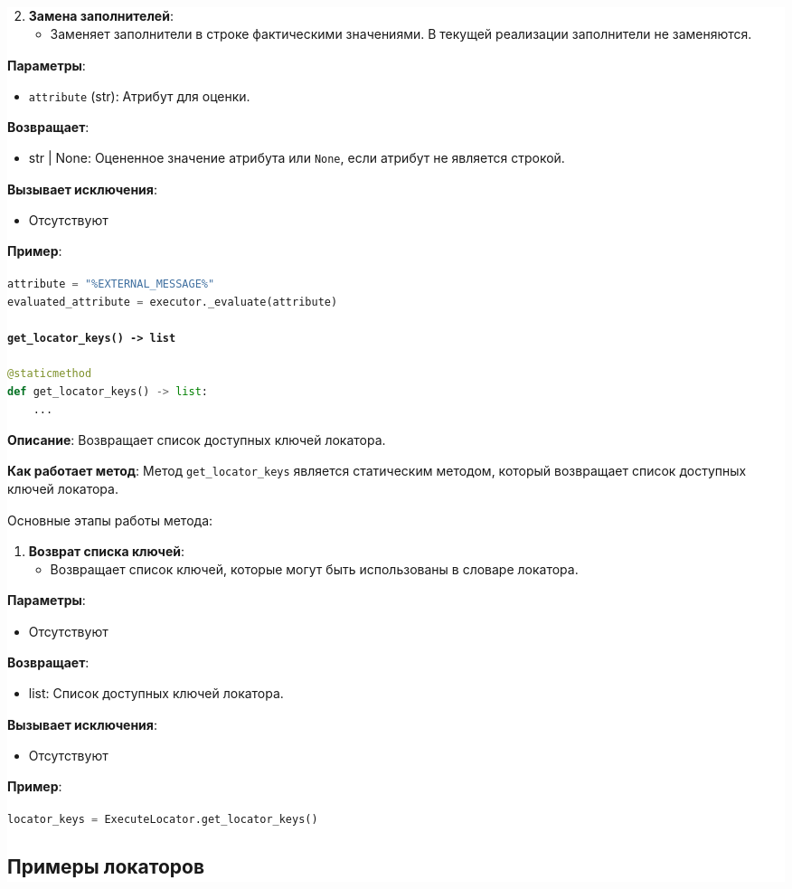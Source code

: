 2. **Замена заполнителей**:
   - Заменяет заполнители в строке фактическими значениями. В текущей реализации заполнители не заменяются.

**Параметры**:

-   `attribute` (str): Атрибут для оценки.

**Возвращает**:

-   str | None: Оцененное значение атрибута или `None`, если атрибут не является строкой.

**Вызывает исключения**:
-   Отсутствуют

**Пример**:

```python
attribute = "%EXTERNAL_MESSAGE%"
evaluated_attribute = executor._evaluate(attribute)
```

#### `get_locator_keys() -> list`

```python
@staticmethod
def get_locator_keys() -> list:
    ...
```

**Описание**:
Возвращает список доступных ключей локатора.

**Как работает метод**:
Метод `get_locator_keys` является статическим методом, который возвращает список доступных ключей локатора.

Основные этапы работы метода:

1. **Возврат списка ключей**:
   - Возвращает список ключей, которые могут быть использованы в словаре локатора.

**Параметры**:
-   Отсутствуют

**Возвращает**:

-   list: Список доступных ключей локатора.

**Вызывает исключения**:
-   Отсутствуют

**Пример**:

```python
locator_keys = ExecuteLocator.get_locator_keys()
```

## Примеры локаторов
